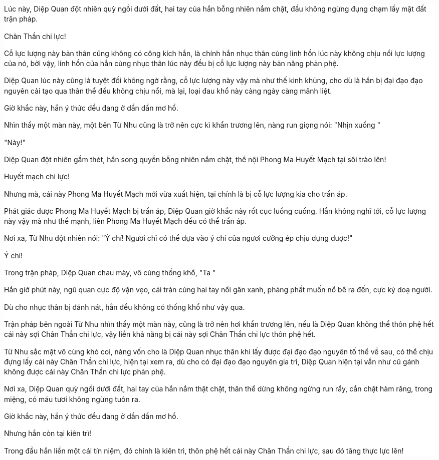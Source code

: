 Lúc này, Diệp Quan đột nhiên quỳ ngồi dưới đất, hai tay của hắn bỗng nhiên nắm chặt, đầu không ngừng đụng chạm lấy mặt đất trận pháp.

Chân Thần chi lực!

Cỗ lực lượng này bản thân cũng không có công kích hắn, là chính hắn nhục thân cùng linh hồn lúc này không chịu nổi lực lượng của nó, bởi vậy, linh hồn của hắn cùng nhục thân lúc này đều bị cỗ lực lượng này bản năng phản phệ.

Diệp Quan lúc này cũng là tuyệt đối không ngờ rằng, cỗ lực lượng này vậy mà như thế kinh khủng, cho dù là hắn bị đại đạo đạo nguyên cải tạo qua thân thể đều không chịu nổi, mà lại, loại đau khổ này càng ngày càng mãnh liệt.

Giờ khắc này, hắn ý thức đều đang ở dần dần mơ hồ.

Nhìn thấy một màn này, một bên Từ Nhu cũng là trở nên cực kì khẩn trương lên, nàng run giọng nói: "Nhịn xuống "

"Này!"

Diệp Quan đột nhiên gầm thét, hắn song quyền bỗng nhiên nắm chặt, thể nội Phong Ma Huyết Mạch tại sôi trào lên!

Huyết mạch chi lực!

Nhưng mà, cái này Phong Ma Huyết Mạch mới vừa xuất hiện, tại chính là bị cỗ lực lượng kia cho trấn áp.

Phát giác được Phong Ma Huyết Mạch bị trấn áp, Diệp Quan giờ khắc này rốt cục luống cuống. Hắn không nghĩ tới, cỗ lực lượng này vậy mà như thế mạnh, liên Phong Ma Huyết Mạch đều có thể trấn áp.

Nơi xa, Từ Nhu đột nhiên nói: "Ý chí! Ngươi chỉ có thể dựa vào ý chí của ngươi cưỡng ép chịu đựng được!"

Ý chí!

Trong trận pháp, Diệp Quan chau mày, vô cùng thống khổ, "Ta "

Hắn giờ phút này, ngũ quan cực độ vặn vẹo, cái trán cùng hai tay nổi gân xanh, phảng phất muốn nổ bể ra đến, cực kỳ doạ người.

Dù cho nhục thân bị đánh nát, hắn đều không có thống khổ như vậy qua.

Trận pháp bên ngoài Từ Nhu nhìn thấy một màn này, cũng là trở nên hơi khẩn trương lên, nếu là Diệp Quan không thể thôn phệ hết cái này sợi Chân Thần chi lực, vậy liền khả năng bị cái này sợi Chân Thần chi lực thôn phệ hết.

Từ Nhu sắc mặt vô cùng khó coi, nàng vốn cho là Diệp Quan nhục thân khi lấy được đại đạo đạo nguyên tố thể về sau, có thể chịu đựng lấy cái này Chân Thần chi lực, hiện tại xem ra, dù cho có đại đạo đạo nguyên gia trì, Diệp Quan hiện tại vẫn như cũ gánh không được cái này Chân Thần chi lực phản phệ.

Nơi xa, Diệp Quan quỳ ngồi dưới đất, hai tay của hắn nắm thật chặt, thân thể dừng không ngừng run rẩy, cắn chặt hàm răng, trong miệng, có máu tươi không ngừng tuôn ra.

Giờ khắc này, hắn ý thức đều đang ở dần dần mơ hồ.

Nhưng hắn còn tại kiên trì!

Trong đầu hắn liền một cái tín niệm, đó chính là kiên trì, thôn phệ hết cái này Chân Thần chi lực, sau đó tăng thực lực lên!
